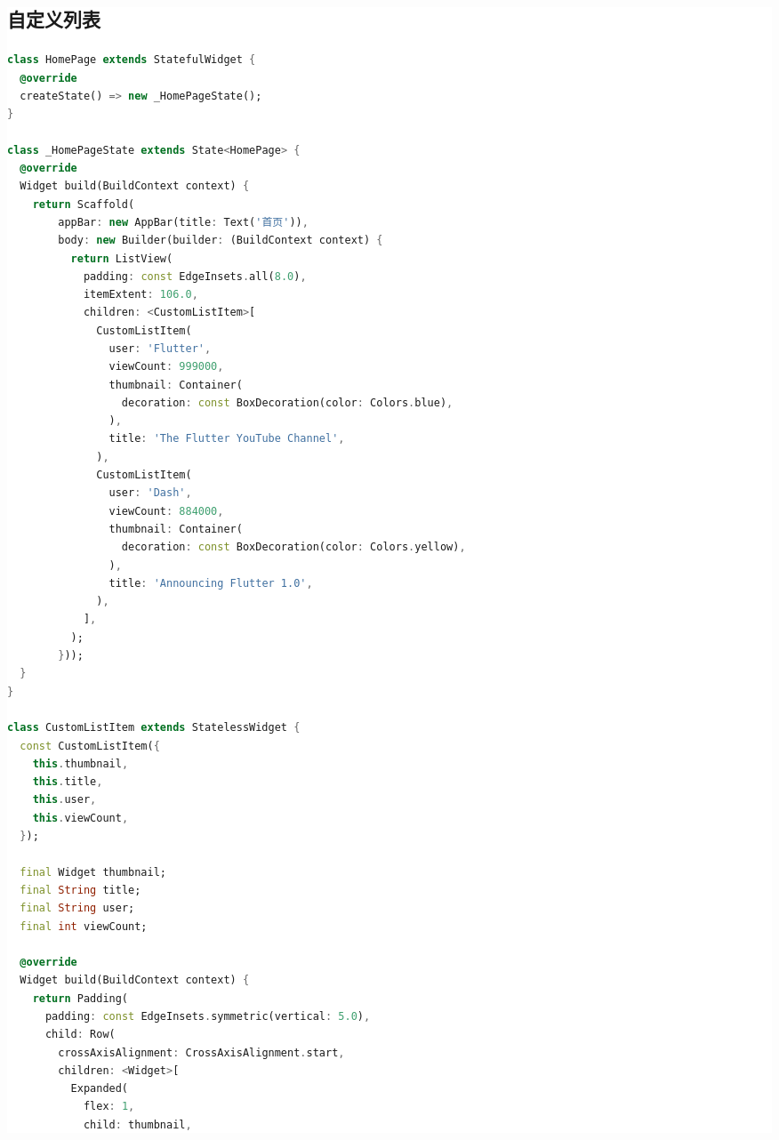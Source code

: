 <a name="6d36b415"></a>
## 自定义列表
```dart
class HomePage extends StatefulWidget {
  @override
  createState() => new _HomePageState();
}

class _HomePageState extends State<HomePage> {
  @override
  Widget build(BuildContext context) {
    return Scaffold(
        appBar: new AppBar(title: Text('首页')),
        body: new Builder(builder: (BuildContext context) {
          return ListView(
            padding: const EdgeInsets.all(8.0),
            itemExtent: 106.0,
            children: <CustomListItem>[
              CustomListItem(
                user: 'Flutter',
                viewCount: 999000,
                thumbnail: Container(
                  decoration: const BoxDecoration(color: Colors.blue),
                ),
                title: 'The Flutter YouTube Channel',
              ),
              CustomListItem(
                user: 'Dash',
                viewCount: 884000,
                thumbnail: Container(
                  decoration: const BoxDecoration(color: Colors.yellow),
                ),
                title: 'Announcing Flutter 1.0',
              ),
            ],
          );
        }));
  }
}

class CustomListItem extends StatelessWidget {
  const CustomListItem({
    this.thumbnail,
    this.title,
    this.user,
    this.viewCount,
  });

  final Widget thumbnail;
  final String title;
  final String user;
  final int viewCount;

  @override
  Widget build(BuildContext context) {
    return Padding(
      padding: const EdgeInsets.symmetric(vertical: 5.0),
      child: Row(
        crossAxisAlignment: CrossAxisAlignment.start,
        children: <Widget>[
          Expanded(
            flex: 1,
            child: thumbnail,
```